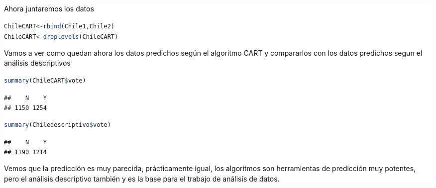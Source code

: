 Ahora juntaremos los datos

``` r
ChileCART<-rbind(Chile1,Chile2)
ChileCART<-droplevels(ChileCART)
```

Vamos a ver como quedan ahora los datos predichos según el algoritmo
CART y compararlos con los datos predichos segun el análisis
descriptivos

``` r
summary(ChileCART$vote)
```

    ##    N    Y 
    ## 1150 1254

``` r
summary(Chiledescriptivo$vote)
```

    ##    N    Y 
    ## 1190 1214

Vemos que la predicción es muy parecida, prácticamente igual, los
algoritmos son herramientas de predicción muy potentes, pero el análisis
descriptivo también y es la base para el trabajo de análisis de datos.

